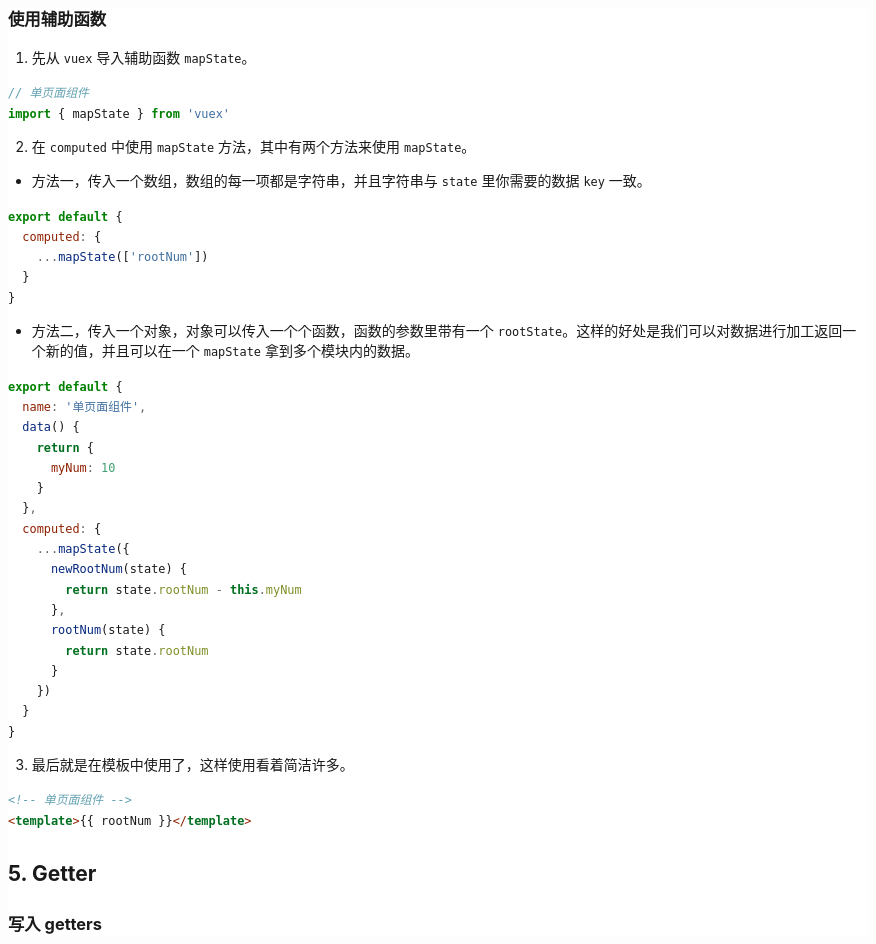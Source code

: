 ### 使用辅助函数

1. 先从 `vuex` 导入辅助函数 `mapState`。

```js
// 单页面组件
import { mapState } from 'vuex'
```

2. 在 `computed` 中使用 `mapState` 方法，其中有两个方法来使用 `mapState`。

- 方法一，传入一个数组，数组的每一项都是字符串，并且字符串与 `state` 里你需要的数据 `key` 一致。

```js
export default {
  computed: {
    ...mapState(['rootNum'])
  }
}
```

- 方法二，传入一个对象，对象可以传入一个个函数，函数的参数里带有一个 `rootState`。这样的好处是我们可以对数据进行加工返回一个新的值，并且可以在一个 `mapState` 拿到多个模块内的数据。

```js
export default {
  name: '单页面组件',
  data() {
    return {
      myNum: 10
    }
  },
  computed: {
    ...mapState({
      newRootNum(state) {
        return state.rootNum - this.myNum
      },
      rootNum(state) {
        return state.rootNum
      }
    })
  }
}
```

3. 最后就是在模板中使用了，这样使用看着简洁许多。

```html
<!-- 单页面组件 -->
<template>{{ rootNum }}</template>
```

## 5. Getter

### 写入 getters
